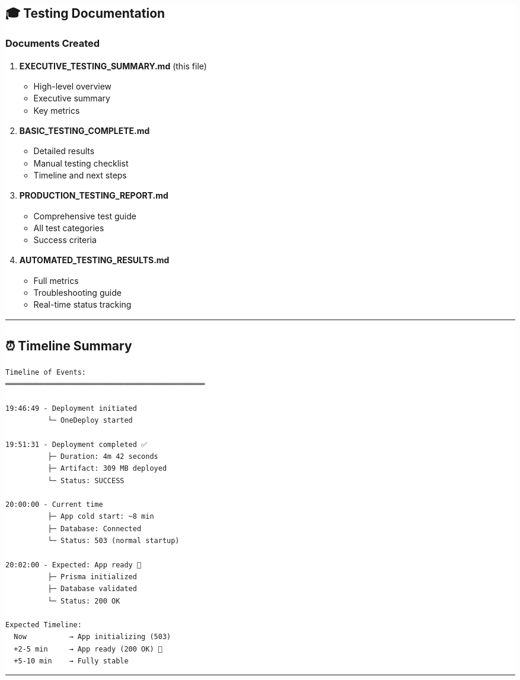 
## 🎓 Testing Documentation

### Documents Created
1. **EXECUTIVE_TESTING_SUMMARY.md** (this file)
   - High-level overview
   - Executive summary
   - Key metrics

2. **BASIC_TESTING_COMPLETE.md**
   - Detailed results
   - Manual testing checklist
   - Timeline and next steps

3. **PRODUCTION_TESTING_REPORT.md**
   - Comprehensive test guide
   - All test categories
   - Success criteria

4. **AUTOMATED_TESTING_RESULTS.md**
   - Full metrics
   - Troubleshooting guide
   - Real-time status tracking

---

## ⏰ Timeline Summary

```
Timeline of Events:
═══════════════════════════════════════════════

19:46:49 - Deployment initiated
          └─ OneDeploy started

19:51:31 - Deployment completed ✅
          ├─ Duration: 4m 42 seconds
          ├─ Artifact: 309 MB deployed
          └─ Status: SUCCESS

20:00:00 - Current time
          ├─ App cold start: ~8 min
          ├─ Database: Connected
          └─ Status: 503 (normal startup)

20:02:00 - Expected: App ready 🎯
          ├─ Prisma initialized
          ├─ Database validated
          └─ Status: 200 OK

Expected Timeline:
  Now          → App initializing (503)
  +2-5 min     → App ready (200 OK) 🎉
  +5-10 min    → Fully stable
```

---